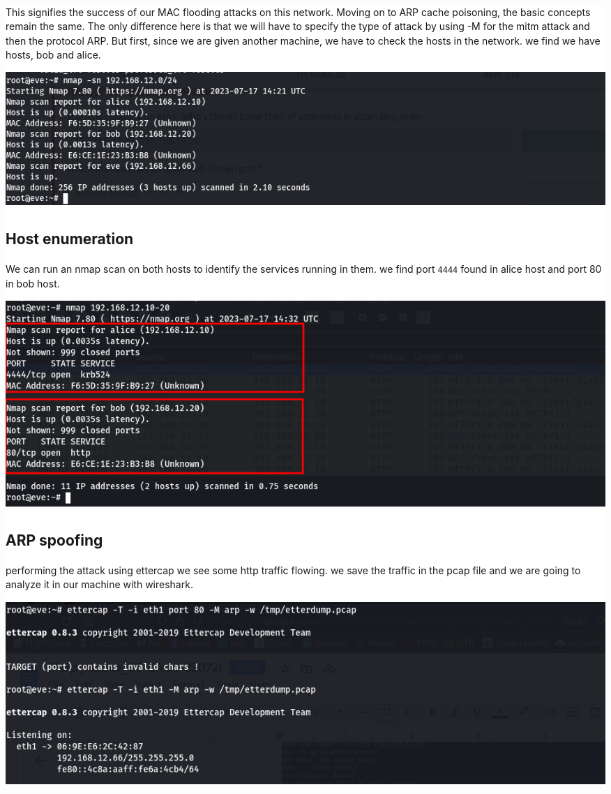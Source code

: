 This signifies the success of our MAC flooding attacks on this network. Moving on to ARP cache poisoning, the basic concepts remain the same. The only difference here is that we will have to specify the type of attack  by using -M for the mitm attack and then the protocol ARP.
But first, since we are given another machine, we have to check the hosts in the network. we find we have hosts, bob and alice.

![image](/assets/img/Posts/l2mac/arp-1.png)

## Host enumeration
We can run an nmap scan on both hosts to identify the services running in them. we find port `4444` found in alice host and port 80 in bob host.

![image](/assets/img/Posts/l2mac/arp-nmap.png)

## ARP spoofing
performing the attack using ettercap we see some http traffic flowing. we save the traffic in the pcap file and we are going to analyze it in our machine with wireshark.

![image](/assets/img/Posts/l2mac/arp-2.png)